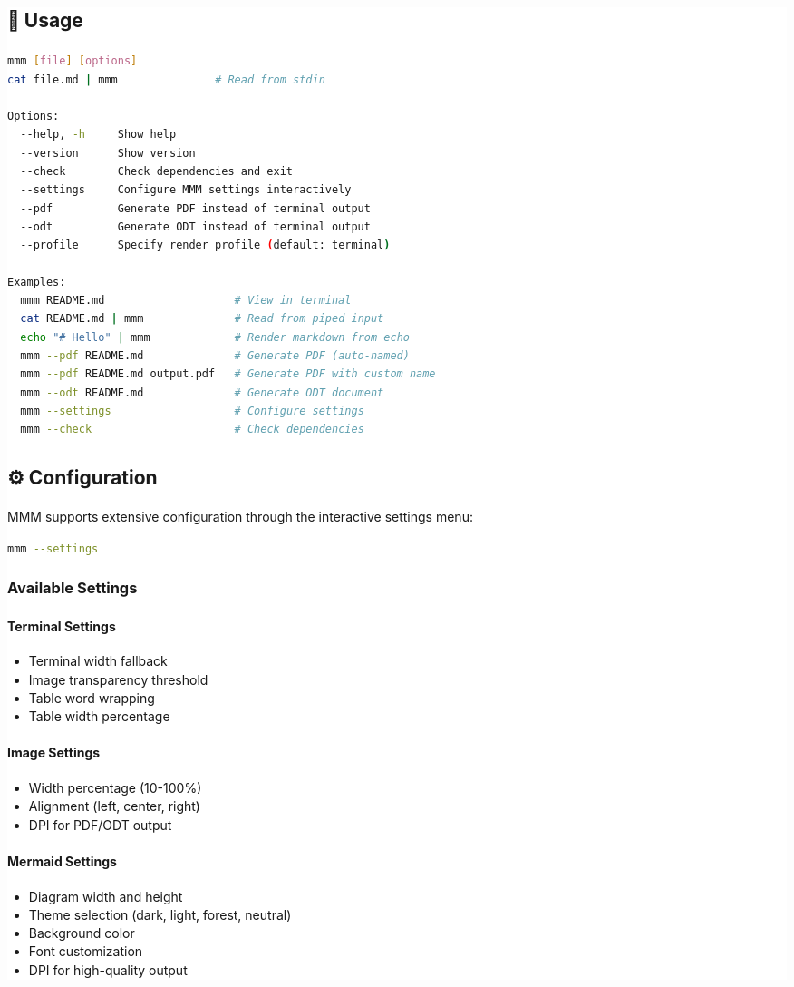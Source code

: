 ## 📖 Usage

```bash
mmm [file] [options]
cat file.md | mmm               # Read from stdin

Options:
  --help, -h     Show help
  --version      Show version
  --check        Check dependencies and exit
  --settings     Configure MMM settings interactively
  --pdf          Generate PDF instead of terminal output
  --odt          Generate ODT instead of terminal output
  --profile      Specify render profile (default: terminal)

Examples:
  mmm README.md                    # View in terminal
  cat README.md | mmm              # Read from piped input
  echo "# Hello" | mmm             # Render markdown from echo
  mmm --pdf README.md              # Generate PDF (auto-named)
  mmm --pdf README.md output.pdf   # Generate PDF with custom name
  mmm --odt README.md              # Generate ODT document
  mmm --settings                   # Configure settings
  mmm --check                      # Check dependencies
```

## ⚙️ Configuration

MMM supports extensive configuration through the interactive settings menu:

```bash
mmm --settings
```

### Available Settings

#### Terminal Settings
- Terminal width fallback
- Image transparency threshold
- Table word wrapping
- Table width percentage

#### Image Settings
- Width percentage (10-100%)
- Alignment (left, center, right)
- DPI for PDF/ODT output

#### Mermaid Settings
- Diagram width and height
- Theme selection (dark, light, forest, neutral)
- Background color
- Font customization
- DPI for high-quality output
